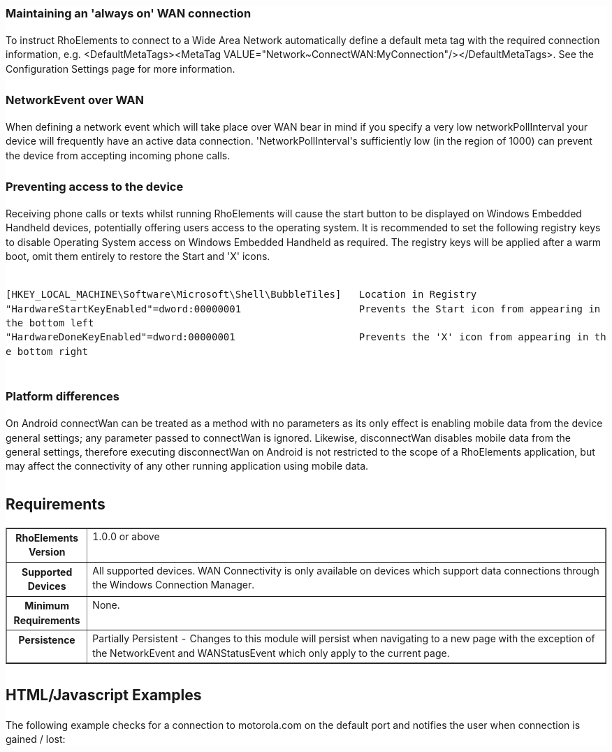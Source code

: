 ### Maintaining an 'always on' WAN connection
To instruct RhoElements to connect to a Wide Area Network automatically define a default meta tag with the required connection information, e.g. &lt;DefaultMetaTags&gt;&lt;MetaTag VALUE="Network~ConnectWAN:MyConnection"/&gt;&lt;/DefaultMetaTags&gt;. See the Configuration Settings page for more information.

### NetworkEvent over WAN
When defining a network event which will take place over WAN bear in mind if you specify a very low networkPollInterval your device will frequently have an active data connection. 'NetworkPollInterval's sufficiently low (in the region of 1000) can prevent the device from accepting incoming phone calls.

### Preventing access to the device
Receiving phone calls or texts whilst running RhoElements will cause the start button to be displayed on Windows Embedded Handheld devices, potentially offering users access to the operating system. It is recommended to set the following registry keys to disable Operating System access on Windows Embedded Handheld as required. The registry keys will be applied after a warm boot, omit them entirely to restore the Start and 'X' icons.

<pre>

[HKEY_LOCAL_MACHINE\Software\Microsoft\Shell\BubbleTiles]   Location in Registry
"HardwareStartKeyEnabled"=dword:00000001                    Prevents the Start icon from appearing in the bottom left
"HardwareDoneKeyEnabled"=dword:00000001                     Prevents the 'X' icon from appearing in the bottom right
				</pre>


### Platform differences
On Android connectWan can be treated as a method with no parameters as its only effect is enabling mobile data from the device general settings; any parameter passed to connectWan is ignored. Likewise, disconnectWan disables mobile data from the general settings, therefore executing disconnectWan on Android is not restricted to the scope of a RhoElements application, but may affect the connectivity of any other running application using mobile data.




## Requirements
<table class="facelift" style="width:100%" border="1" padding="5px"> <tr><th class="tableHeading">RhoElements Version</th><td class="clsSyntaxCell clsEvenRow">1.0.0 or above
</td></tr><tr><th class="tableHeading">Supported Devices</th><td class="clsSyntaxCell clsOddRow">All supported devices.  WAN Connectivity is only available on devices which support data connections through the Windows Connection Manager.</td></tr><tr><th class="tableHeading">Minimum Requirements</th><td class="clsSyntaxCell clsOddRow">None.</td></tr><tr><th class="tableHeading">Persistence</th><td class="clsSyntaxCell clsEvenRow">Partially Persistent - Changes to this module will persist when navigating to a new page with the exception of the NetworkEvent and WANStatusEvent which only apply to the current page.</td></tr></table>


## HTML/Javascript Examples
The following example checks for a connection to motorola.com on the default port and notifies the user when connection is gained / lost:
